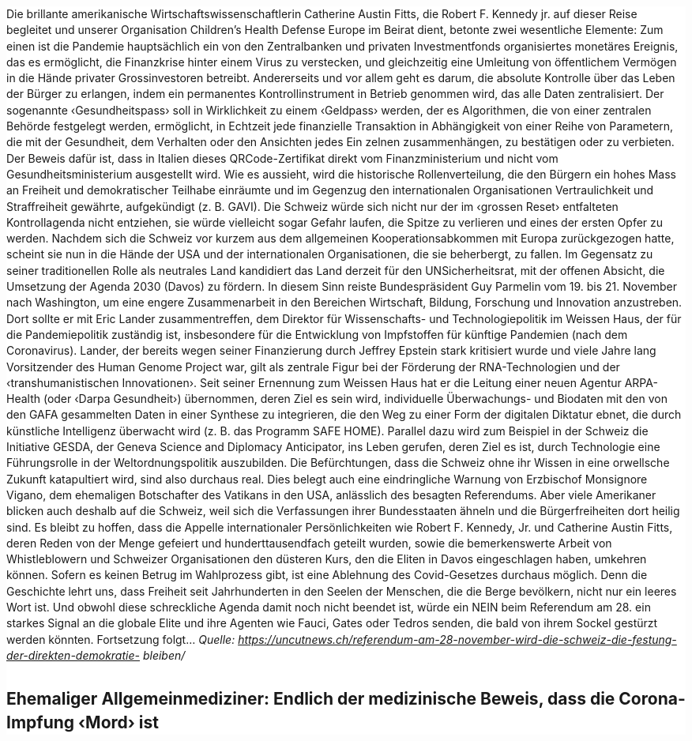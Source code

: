 Die brillante amerikanische Wirtschaftswissenschaftlerin Catherine Austin Fitts, die Robert F. Kennedy jr. auf dieser Reise begleitet und unserer Organisation Children’s Health Defense Europe im Beirat dient, betonte zwei wesentliche Elemente: Zum einen ist die Pandemie hauptsächlich ein von den Zentralbanken und privaten Investmentfonds organisiertes monetäres Ereignis, das es ermöglicht, die Finanzkrise hinter einem Virus zu verstecken, und gleichzeitig eine Umleitung von öffentlichem Vermögen in die Hände privater Grossinvestoren betreibt. Andererseits und vor allem geht es darum, die absolute Kontrolle über das Leben der Bürger zu erlangen, indem ein permanentes Kontrollinstrument in Betrieb genommen wird, das alle Daten zentralisiert. Der sogenannte ‹Gesundheitspass› soll in Wirklichkeit zu einem ‹Geldpass› werden, der es Algorithmen, die von einer zentralen Behörde festgelegt werden, ermöglicht, in Echtzeit jede finanzielle Transaktion in Abhängigkeit von einer Reihe von Parametern, die mit der Gesundheit, dem Verhalten oder den Ansichten jedes Ein zelnen zusammenhängen, zu bestätigen oder zu verbieten. Der Beweis dafür ist, dass in Italien dieses QRCode-Zertifikat direkt vom Finanzministerium und nicht vom Gesundheitsministerium ausgestellt wird.
Wie es aussieht, wird die historische Rollenverteilung, die den Bürgern ein hohes Mass an Freiheit und demokratischer Teilhabe einräumte und im Gegenzug den internationalen Organisationen Vertraulichkeit und Straffreiheit gewährte, aufgekündigt (z. B. GAVI).
Die Schweiz würde sich nicht nur der im ‹grossen Reset› entfalteten Kontrollagenda nicht entziehen, sie würde vielleicht sogar Gefahr laufen, die Spitze zu verlieren und eines der ersten Opfer zu werden.
Nachdem sich die Schweiz vor kurzem aus dem allgemeinen Kooperationsabkommen mit Europa zurückgezogen hatte, scheint sie nun in die Hände der USA und der internationalen Organisationen, die sie beherbergt, zu fallen. Im Gegensatz zu seiner traditionellen Rolle als neutrales Land kandidiert das Land derzeit für den UNSicherheitsrat, mit der offenen Absicht, die Umsetzung der Agenda 2030 (Davos) zu fördern. In diesem Sinn reiste Bundespräsident Guy Parmelin vom 19. bis 21. November nach Washington, um eine engere Zusammenarbeit in den Bereichen Wirtschaft, Bildung, Forschung und Innovation anzustreben. Dort sollte er mit Eric Lander zusammentreffen, dem Direktor für Wissenschafts- und Technologiepolitik im Weissen Haus, der für die Pandemiepolitik zuständig ist, insbesondere für die Entwicklung von Impfstoffen für künftige Pandemien (nach dem Coronavirus). Lander, der bereits wegen seiner Finanzierung durch Jeffrey Epstein stark kritisiert wurde und viele Jahre lang Vorsitzender des Human Genome Project war, gilt als zentrale Figur bei der Förderung der RNA-Technologien und der ‹transhumanistischen Innovationen›. Seit seiner Ernennung zum Weissen Haus hat er die Leitung einer neuen Agentur ARPA-Health (oder ‹Darpa Gesundheit›) übernommen, deren Ziel es sein wird, individuelle Überwachungs- und Biodaten mit den von den GAFA gesammelten Daten in einer Synthese zu integrieren, die den Weg zu einer Form der digitalen Diktatur ebnet, die durch künstliche Intelligenz überwacht wird (z. B. das Programm SAFE HOME). Parallel dazu wird zum Beispiel in der Schweiz die Initiative GESDA, der Geneva Science and Diplomacy Anticipator, ins Leben gerufen, deren Ziel es ist, durch Technologie eine Führungsrolle in der Weltordnungspolitik auszubilden. Die Befürchtungen, dass die Schweiz ohne ihr Wissen in eine orwellsche Zukunft katapultiert wird, sind also durchaus real. Dies belegt auch eine eindringliche Warnung von Erzbischof Monsignore Vigano, dem ehemaligen Botschafter des Vatikans in den USA, anlässlich des besagten Referendums. Aber viele Amerikaner blicken auch deshalb auf die Schweiz, weil sich die Verfassungen ihrer Bundesstaaten ähneln und die Bürgerfreiheiten dort heilig sind.
Es bleibt zu hoffen, dass die Appelle internationaler Persönlichkeiten wie Robert F. Kennedy, Jr. und Catherine Austin Fitts, deren Reden von der Menge gefeiert und hunderttausendfach geteilt wurden, sowie die bemerkenswerte Arbeit von Whistleblowern und Schweizer Organisationen den düsteren Kurs, den die Eliten in Davos eingeschlagen haben, umkehren können.
Sofern es keinen Betrug im Wahlprozess gibt, ist eine Ablehnung des Covid-Gesetzes durchaus möglich. Denn die Geschichte lehrt uns, dass Freiheit seit Jahrhunderten in den Seelen der Menschen, die die Berge bevölkern, nicht nur ein leeres Wort ist.
Und obwohl diese schreckliche Agenda damit noch nicht beendet ist, würde ein NEIN beim Referendum am 28. ein starkes Signal an die globale Elite und ihre Agenten wie Fauci, Gates oder Tedros senden, die bald von ihrem Sockel gestürzt werden könnten.
Fortsetzung folgt… _Quelle:_ _https://uncutnews.ch/referendum-am-28-november-wird-die-schweiz-die-festung-der-direkten-demokratie-_ _bleiben/_
## Ehemaliger Allgemeinmediziner: Endlich der medizinische Beweis, dass die Corona-Impfung ‹Mord› ist